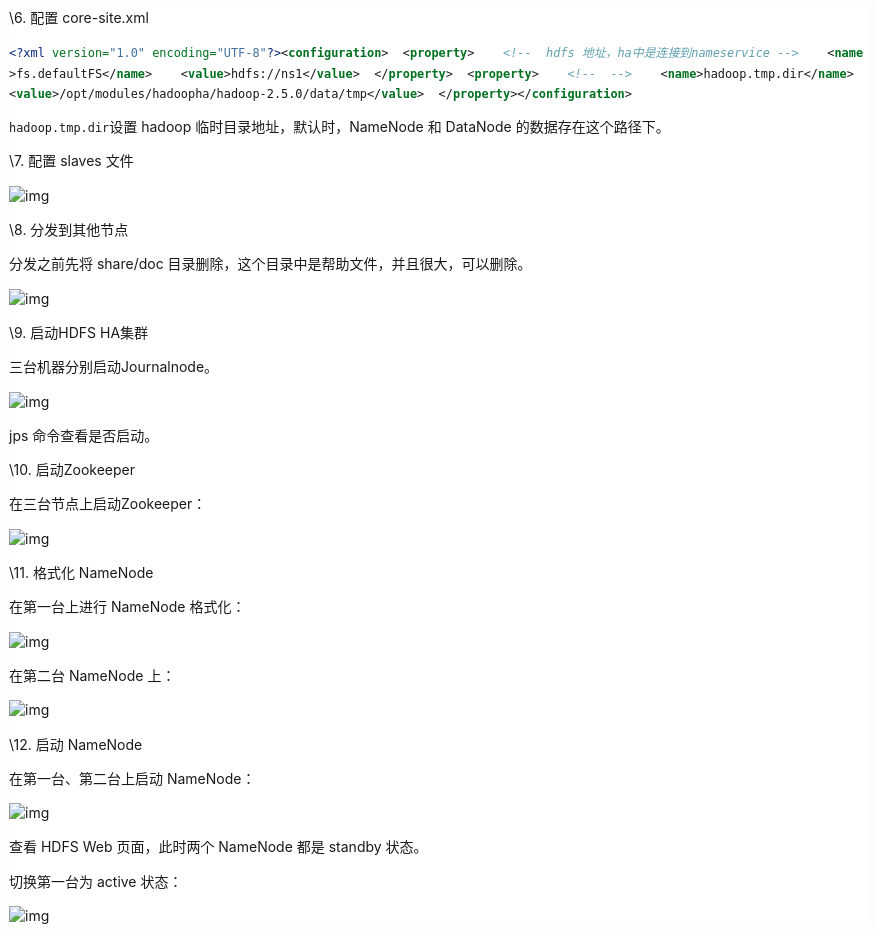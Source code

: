 \6. 配置 core-site.xml



```xml
<?xml version="1.0" encoding="UTF-8"?><configuration>  <property>    <!--  hdfs 地址，ha中是连接到nameservice -->    <name>fs.defaultFS</name>    <value>hdfs://ns1</value>  </property>  <property>    <!--  -->    <name>hadoop.tmp.dir</name>    <value>/opt/modules/hadoopha/hadoop-2.5.0/data/tmp</value>  </property></configuration>
```

`hadoop.tmp.dir`设置 hadoop 临时目录地址，默认时，NameNode 和 DataNode 的数据存在这个路径下。

\7. 配置 slaves 文件

![img](http://upload-images.jianshu.io/upload_images/424634-298a67c444b3c962)

\8. 分发到其他节点

分发之前先将 share/doc 目录删除，这个目录中是帮助文件，并且很大，可以删除。

![img](http://upload-images.jianshu.io/upload_images/424634-121d1f48d08a4dc1)

\9. 启动HDFS HA集群

三台机器分别启动Journalnode。

![img](http://upload-images.jianshu.io/upload_images/424634-47cbc0759edd7d4f)

jps 命令查看是否启动。

\10. 启动Zookeeper

在三台节点上启动Zookeeper：

![img](http://upload-images.jianshu.io/upload_images/424634-05eefc94767b9031)

\11. 格式化 NameNode

在第一台上进行 NameNode 格式化：

![img](http://upload-images.jianshu.io/upload_images/424634-d263415402e68087)

在第二台 NameNode 上：

![img](http://upload-images.jianshu.io/upload_images/424634-976b1cdfe5c16f2e)

\12. 启动 NameNode

在第一台、第二台上启动 NameNode：

![img](http://upload-images.jianshu.io/upload_images/424634-55dcafc3318d117d)

查看 HDFS Web 页面，此时两个 NameNode 都是 standby 状态。

切换第一台为 active 状态：

![img](http://upload-images.jianshu.io/upload_images/424634-fa38725ab1c8c4de)
